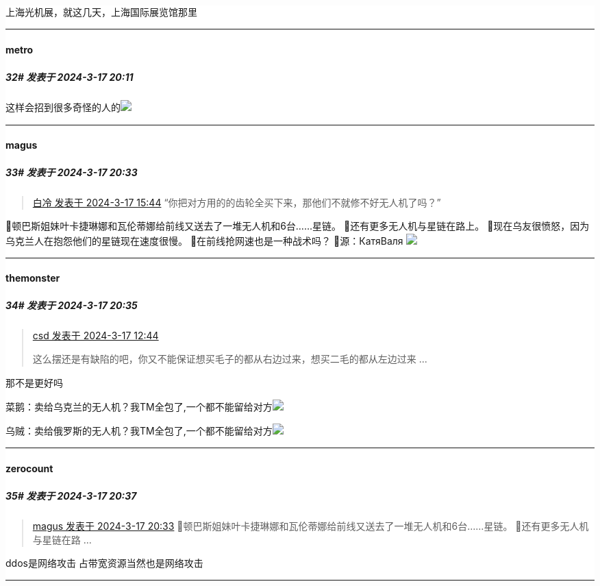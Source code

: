 上海光机展，就这几天，上海国际展览馆那里

*****

####  metro  
##### 32#       发表于 2024-3-17 20:11

这样会招到很多奇怪的人的<img src="https://static.saraba1st.com/image/smiley/face2017/101.png" referrerpolicy="no-referrer">

*****

####  magus  
##### 33#       发表于 2024-3-17 20:33

<blockquote><a href="httphttps://bbs.saraba1st.com/2b/forum.php?mod=redirect&amp;goto=findpost&amp;pid=64280003&amp;ptid=2175856" target="_blank">白冷 发表于 2024-3-17 15:44</a>
“你把对方用的的齿轮全买下来，那他们不就修不好无人机了吗？”</blockquote>
🔻顿巴斯姐妹叶卡捷琳娜和瓦伦蒂娜给前线又送去了一堆无人机和6台……星链。
🔻还有更多无人机与星链在路上。
🔻现在乌友很愤怒，因为乌克兰人在抱怨他们的星链现在速度很慢。
🔻在前线抢网速也是一种战术吗？
🔻源：КатяВаля ​​​
<img src="https://static.saraba1st.com/image/smiley/face2017/067.png" referrerpolicy="no-referrer">

*****

####  themonster  
##### 34#       发表于 2024-3-17 20:35

<blockquote><a href="httphttps://bbs.saraba1st.com/2b/forum.php?mod=redirect&amp;goto=findpost&amp;pid=64278629&amp;ptid=2175856" target="_blank">csd 发表于 2024-3-17 12:44</a>

这么摆还是有缺陷的吧，你又不能保证想买毛子的都从右边过来，想买二毛的都从左边过来 ...</blockquote>
那不是更好吗

菜鹅：卖给乌克兰的无人机？我TM全包了,一个都不能留给对方<img src="https://static.saraba1st.com/image/smiley/face2017/085.png" referrerpolicy="no-referrer">

乌贼：卖给俄罗斯的无人机？我TM全包了,一个都不能留给对方<img src="https://static.saraba1st.com/image/smiley/face2017/085.png" referrerpolicy="no-referrer">

*****

####  zerocount  
##### 35#       发表于 2024-3-17 20:37

<blockquote><a href="httphttps://bbs.saraba1st.com/2b/forum.php?mod=redirect&amp;goto=findpost&amp;pid=64282499&amp;ptid=2175856" target="_blank">magus 发表于 2024-3-17 20:33</a>
🔻顿巴斯姐妹叶卡捷琳娜和瓦伦蒂娜给前线又送去了一堆无人机和6台……星链。
🔻还有更多无人机与星链在路 ...</blockquote>
ddos是网络攻击
占带宽资源当然也是网络攻击

*****
